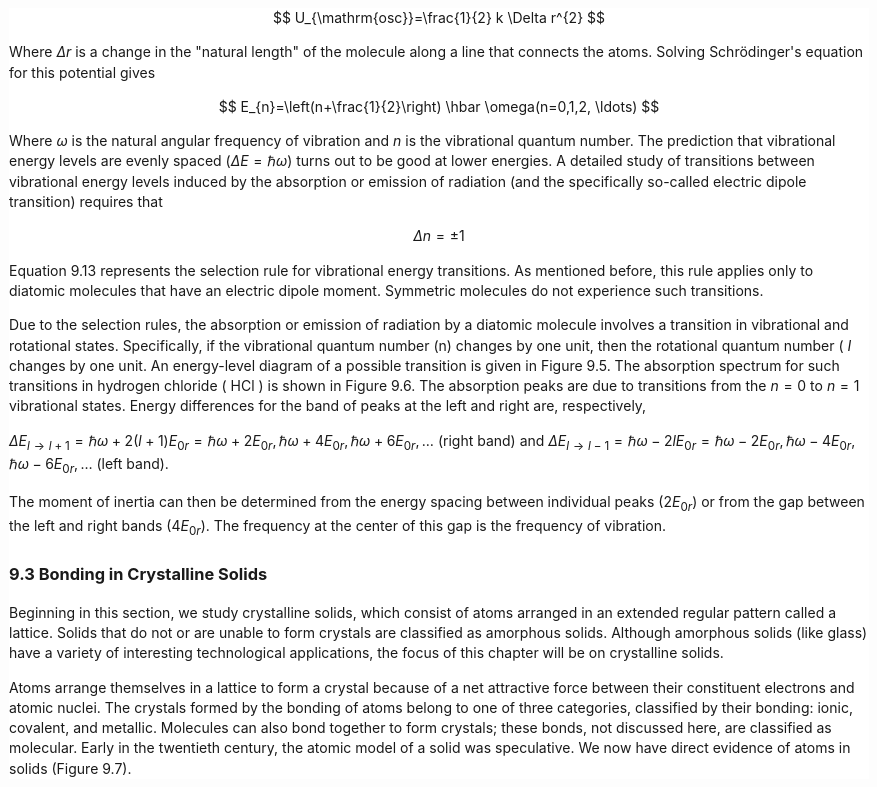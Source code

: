 $$
U_{\mathrm{osc}}=\frac{1}{2} k \Delta r^{2}
$$

Where $\Delta r$ is a change in the "natural length" of the molecule along a line that connects the atoms. Solving Schrödinger's equation for this potential gives

$$
E_{n}=\left(n+\frac{1}{2}\right) \hbar \omega(n=0,1,2, \ldots)
$$

Where $\omega$ is the natural angular frequency of vibration and $n$ is the vibrational quantum number. The prediction that vibrational energy levels are evenly spaced $(\Delta E=\hbar \omega)$ turns out to be good at lower energies. A detailed study of transitions between vibrational energy levels induced by the absorption or emission of radiation (and the specifically so-called electric dipole transition) requires that

$$
\Delta n= \pm 1
$$

Equation 9.13 represents the selection rule for vibrational energy transitions. As mentioned before, this rule applies only to diatomic molecules that have an electric dipole moment. Symmetric molecules do not experience such transitions.

Due to the selection rules, the absorption or emission of radiation by a diatomic molecule involves a transition in vibrational and rotational states. Specifically, if the vibrational quantum number (n) changes by one unit, then the rotational quantum number ( $I$ changes by one unit. An energy-level diagram of a possible transition is given in Figure 9.5. The absorption spectrum for such transitions in hydrogen chloride ( $\mathrm{HCl}$ ) is shown in Figure 9.6. The absorption peaks are due to transitions from the $n=0$ to $n=1$ vibrational states. Energy differences for the band of peaks at the left and right are, respectively,

$\Delta E_{l \rightarrow l+1}=\hbar \omega+2(l+1) E_{0 r}=\hbar \omega+2 E_{0 r}, \hbar \omega+4 E_{0 r}, \hbar \omega+6 E_{0 r}, \ldots$ (right band) and $\Delta E_{l \rightarrow l-1}=\hbar \omega-2 l E_{0 r}=\hbar \omega-2 E_{0 r}, \hbar \omega-4 E_{0 r}, \hbar \omega-6 E_{0 r}, \ldots$ (left band).

The moment of inertia can then be determined from the energy spacing between individual peaks $\left(2 E_{0 r}\right)$ or from the gap between the left and right bands $\left(4 E_{0 r}\right)$. The frequency at the center of this gap is the frequency of vibration.

### 9.3 Bonding in Crystalline Solids

Beginning in this section, we study crystalline solids, which consist of atoms arranged in an extended regular pattern called a lattice. Solids that do not or are unable to form crystals are classified as amorphous solids. Although amorphous solids (like glass) have a variety of interesting technological applications, the focus of this chapter will be on crystalline solids.

Atoms arrange themselves in a lattice to form a crystal because of a net attractive force between their constituent electrons and atomic nuclei. The crystals formed by the bonding of atoms belong to one of three categories, classified by their bonding: ionic, covalent, and metallic. Molecules can also bond together to form crystals; these bonds, not discussed here, are classified as molecular. Early in the twentieth century, the atomic model of a solid was speculative. We now have direct evidence of atoms in solids (Figure 9.7).
